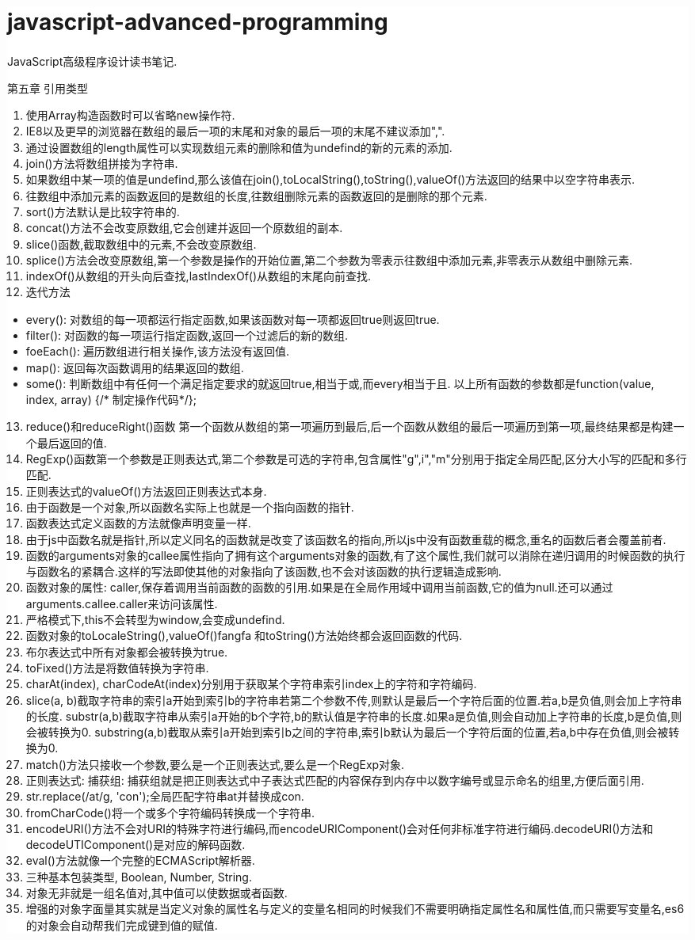 # javascript-advanced-programming
JavaScript高级程序设计读书笔记.

第五章 引用类型
1. 使用Array构造函数时可以省略new操作符.
2. IE8以及更早的浏览器在数组的最后一项的末尾和对象的最后一项的末尾不建议添加",".
3. 通过设置数组的length属性可以实现数组元素的删除和值为undefind的新的元素的添加.
4. join()方法将数组拼接为字符串.
5. 如果数组中某一项的值是undefind,那么该值在join(),toLocalString(),toString(),valueOf()方法返回的结果中以空字符串表示.
6. 往数组中添加元素的函数返回的是数组的长度,往数组删除元素的函数返回的是删除的那个元素.
7. sort()方法默认是比较字符串的.
8. concat()方法不会改变原数组,它会创建并返回一个原数组的副本.
9. slice()函数,截取数组中的元素,不会改变原数组.
10. splice()方法会改变原数组,第一个参数是操作的开始位置,第二个参数为零表示往数组中添加元素,非零表示从数组中删除元素.
11. indexOf()从数组的开头向后查找,lastIndexOf()从数组的末尾向前查找.
12. 迭代方法
* every(): 对数组的每一项都运行指定函数,如果该函数对每一项都返回true则返回true.
* filter(): 对函数的每一项运行指定函数,返回一个过滤后的新的数组.
* foeEach(): 遍历数组进行相关操作,该方法没有返回值.
* map(): 返回每次函数调用的结果返回的数组.
* some(): 判断数组中有任何一个满足指定要求的就返回true,相当于或,而every相当于且.
以上所有函数的参数都是function(value, index, array) {/* 制定操作代码*/};
13. reduce()和reduceRight()函数
第一个函数从数组的第一项遍历到最后,后一个函数从数组的最后一项遍历到第一项,最终结果都是构建一个最后返回的值.
14. RegExp()函数第一个参数是正则表达式,第二个参数是可选的字符串,包含属性"g",i","m"分别用于指定全局匹配,区分大小写的匹配和多行匹配.
15. 正则表达式的valueOf()方法返回正则表达式本身.
16. 由于函数是一个对象,所以函数名实际上也就是一个指向函数的指针.
17. 函数表达式定义函数的方法就像声明变量一样.
18. 由于js中函数名就是指针,所以定义同名的函数就是改变了该函数名的指向,所以js中没有函数重载的概念,重名的函数后者会覆盖前者.
19. 函数的arguments对象的callee属性指向了拥有这个arguments对象的函数,有了这个属性,我们就可以消除在递归调用的时候函数的执行与函数名的紧耦合.这样的写法即使其他的对象指向了该函数,也不会对该函数的执行逻辑造成影响.
20. 函数对象的属性: caller,保存着调用当前函数的函数的引用.如果是在全局作用域中调用当前函数,它的值为null.还可以通过arguments.callee.caller来访问该属性.
21. 严格模式下,this不会转型为window,会变成undefind.
22. 函数对象的toLocaleString(),valueOf()fangfa 和toString()方法始终都会返回函数的代码.
23. 布尔表达式中所有对象都会被转换为true.
24. toFixed()方法是将数值转换为字符串.
25. charAt(index), charCodeAt(index)分别用于获取某个字符串索引index上的字符和字符编码.
26. slice(a, b)截取字符串的索引a开始到索引b的字符串若第二个参数不传,则默认是最后一个字符后面的位置.若a,b是负值,则会加上字符串的长度.
  substr(a,b)截取字符串从索引a开始的b个字符,b的默认值是字符串的长度.如果a是负值,则会自动加上字符串的长度,b是负值,则会被转换为0.
  substring(a,b)截取从索引a开始到索引b之间的字符串,索引b默认为最后一个字符后面的位置,若a,b中存在负值,则会被转换为0.
27. match()方法只接收一个参数,要么是一个正则表达式,要么是一个RegExp对象.
28. 正则表达式: 捕获组:
捕获组就是把正则表达式中子表达式匹配的内容保存到内存中以数字编号或显示命名的组里,方便后面引用.
29. str.replace(/at/g, 'con');全局匹配字符串at并替换成con.
30. fromCharCode()将一个或多个字符编码转换成一个字符串.
31. encodeURI()方法不会对URI的特殊字符进行编码,而encodeURIComponent()会对任何非标准字符进行编码.decodeURI()方法和decodeUTIComponent()是对应的解码函数.
32. eval()方法就像一个完整的ECMAScript解析器.
33. 三种基本包装类型, Boolean, Number, String.
34. 对象无非就是一组名值对,其中值可以使数据或者函数.
35. 增强的对象字面量其实就是当定义对象的属性名与定义的变量名相同的时候我们不需要明确指定属性名和属性值,而只需要写变量名,es6的对象会自动帮我们完成键到值的赋值.
